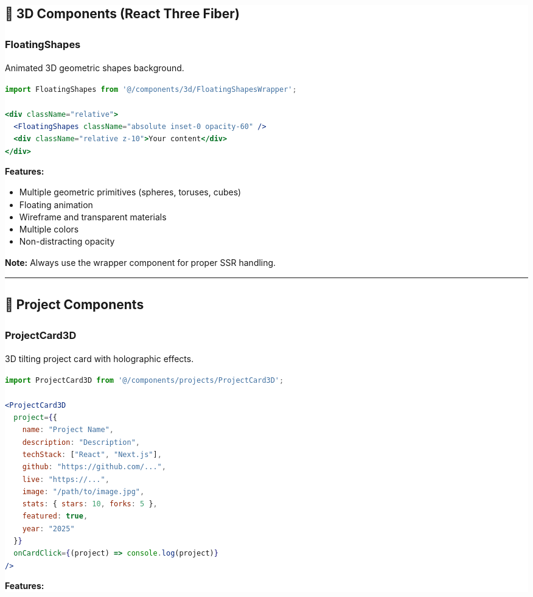
## 🎲 3D Components (React Three Fiber)

### FloatingShapes

Animated 3D geometric shapes background.

```jsx
import FloatingShapes from '@/components/3d/FloatingShapesWrapper';

<div className="relative">
  <FloatingShapes className="absolute inset-0 opacity-60" />
  <div className="relative z-10">Your content</div>
</div>
```

**Features:**

- Multiple geometric primitives (spheres, toruses, cubes)
- Floating animation
- Wireframe and transparent materials
- Multiple colors
- Non-distracting opacity

**Note:** Always use the wrapper component for proper SSR handling.

---

## 🎯 Project Components

### ProjectCard3D

3D tilting project card with holographic effects.

```jsx
import ProjectCard3D from '@/components/projects/ProjectCard3D';

<ProjectCard3D
  project={{
    name: "Project Name",
    description: "Description",
    techStack: ["React", "Next.js"],
    github: "https://github.com/...",
    live: "https://...",
    image: "/path/to/image.jpg",
    stats: { stars: 10, forks: 5 },
    featured: true,
    year: "2025"
  }}
  onCardClick={(project) => console.log(project)}
/>
```

**Features:**

